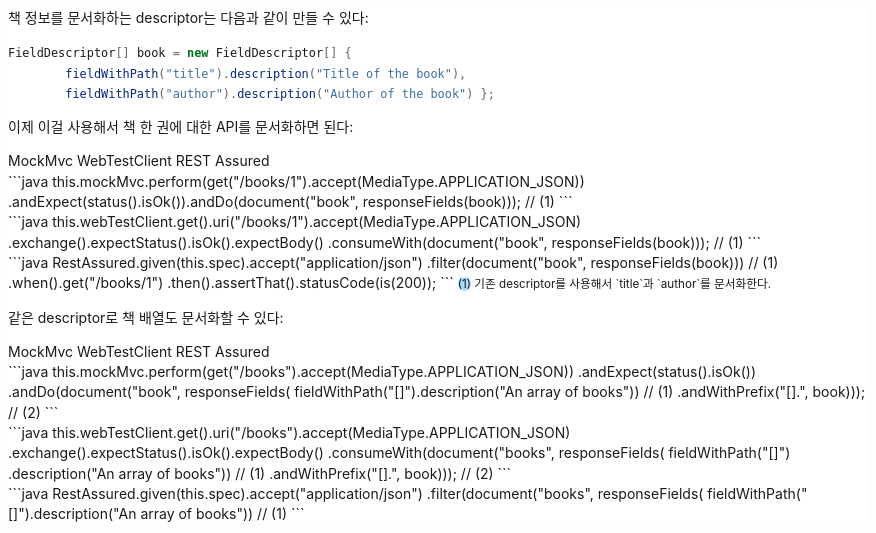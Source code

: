 책 정보를 문서화하는 descriptor는 다음과 같이 만들 수 있다:

```java
FieldDescriptor[] book = new FieldDescriptor[] {
		fieldWithPath("title").description("Title of the book"),
		fieldWithPath("author").description("Author of the book") };
```

이제 이걸 사용해서 책 한 권에 대한 API를 문서화하면 된다:

<div class="switch-language-wrapper mockmvc webtestclient restassured">
<span class="switch-language mockmvc">MockMvc</span>
<span class="switch-language webtestclient">WebTestClient</span>
<span class="switch-language restassured">REST Assured</span>
</div>
<div class="language-only-for-mockmvc mockmvc webtestclient restassured"></div>
```java
this.mockMvc.perform(get("/books/1").accept(MediaType.APPLICATION_JSON))
		.andExpect(status().isOk()).andDo(document("book", responseFields(book))); // (1)
```
<div class="language-only-for-webtestclient mockmvc webtestclient restassured"></div>
```java
this.webTestClient.get().uri("/books/1").accept(MediaType.APPLICATION_JSON)
	.exchange().expectStatus().isOk().expectBody()
	.consumeWith(document("book",
		responseFields(book))); // (1)
```
<div class="language-only-for-restassured mockmvc webtestclient restassured"></div>
```java
RestAssured.given(this.spec).accept("application/json")
	.filter(document("book", responseFields(book))) // (1)
	.when().get("/books/1")
	.then().assertThat().statusCode(is(200));
```
<small><span style="background-color: #a9dcfc; border-radius: 50px;">(1)</span> 기존 descriptor를 사용해서 `title`과 `author`를 문서화한다.</small>

같은 descriptor로 책 배열도 문서화할 수 있다:

<div class="switch-language-wrapper mockmvc webtestclient restassured">
<span class="switch-language mockmvc">MockMvc</span>
<span class="switch-language webtestclient">WebTestClient</span>
<span class="switch-language restassured">REST Assured</span>
</div>
<div class="language-only-for-mockmvc mockmvc webtestclient restassured"></div>
```java
this.mockMvc.perform(get("/books").accept(MediaType.APPLICATION_JSON))
		.andExpect(status().isOk())
		.andDo(document("book",
				responseFields(
						fieldWithPath("[]").description("An array of books")) // (1)
								.andWithPrefix("[].", book))); // (2)
```
<div class="language-only-for-webtestclient mockmvc webtestclient restassured"></div>
```java
this.webTestClient.get().uri("/books").accept(MediaType.APPLICATION_JSON)
	.exchange().expectStatus().isOk().expectBody()
	.consumeWith(document("books",
		responseFields(
			fieldWithPath("[]")
				.description("An array of books")) // (1)
				.andWithPrefix("[].", book))); // (2)
```
<div class="language-only-for-restassured mockmvc webtestclient restassured"></div>
```java
RestAssured.given(this.spec).accept("application/json")
	.filter(document("books", responseFields(
		fieldWithPath("[]").description("An array of books")) // (1)
```